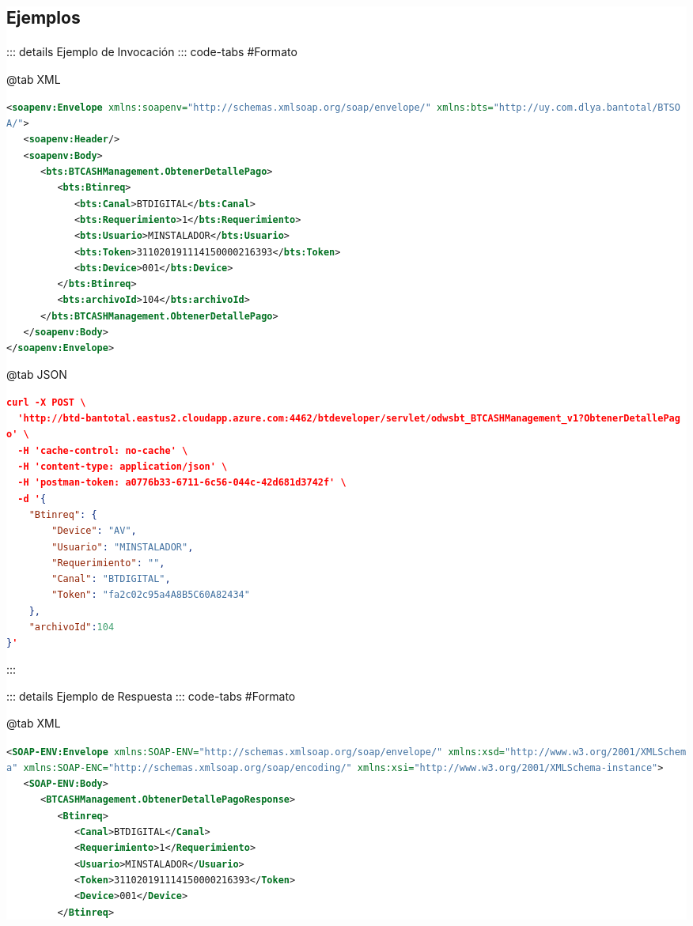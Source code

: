 
## **Ejemplos**


::: details Ejemplo de Invocación 
::: code-tabs #Formato

@tab XML
```xml
<soapenv:Envelope xmlns:soapenv="http://schemas.xmlsoap.org/soap/envelope/" xmlns:bts="http://uy.com.dlya.bantotal/BTSOA/">
   <soapenv:Header/>
   <soapenv:Body>
      <bts:BTCASHManagement.ObtenerDetallePago>
         <bts:Btinreq>
            <bts:Canal>BTDIGITAL</bts:Canal>
            <bts:Requerimiento>1</bts:Requerimiento>
            <bts:Usuario>MINSTALADOR</bts:Usuario>
            <bts:Token>311020191114150000216393</bts:Token>
            <bts:Device>001</bts:Device>
         </bts:Btinreq>
         <bts:archivoId>104</bts:archivoId>
      </bts:BTCASHManagement.ObtenerDetallePago>
   </soapenv:Body>
</soapenv:Envelope>
```

@tab JSON
```json
curl -X POST \
  'http://btd-bantotal.eastus2.cloudapp.azure.com:4462/btdeveloper/servlet/odwsbt_BTCASHManagement_v1?ObtenerDetallePago' \
  -H 'cache-control: no-cache' \
  -H 'content-type: application/json' \
  -H 'postman-token: a0776b33-6711-6c56-044c-42d681d3742f' \
  -d '{
	"Btinreq": {
		"Device": "AV",
		"Usuario": "MINSTALADOR",
		"Requerimiento": "",
		"Canal": "BTDIGITAL",
		"Token": "fa2c02c95a4A8B5C60A82434"
	},
	"archivoId":104
}'
```
:::



::: details Ejemplo de Respuesta 
::: code-tabs #Formato

@tab XML
```xml
<SOAP-ENV:Envelope xmlns:SOAP-ENV="http://schemas.xmlsoap.org/soap/envelope/" xmlns:xsd="http://www.w3.org/2001/XMLSchema" xmlns:SOAP-ENC="http://schemas.xmlsoap.org/soap/encoding/" xmlns:xsi="http://www.w3.org/2001/XMLSchema-instance">
   <SOAP-ENV:Body>
      <BTCASHManagement.ObtenerDetallePagoResponse>
         <Btinreq>
            <Canal>BTDIGITAL</Canal>
            <Requerimiento>1</Requerimiento>
            <Usuario>MINSTALADOR</Usuario>
            <Token>311020191114150000216393</Token>
            <Device>001</Device>
         </Btinreq>
```